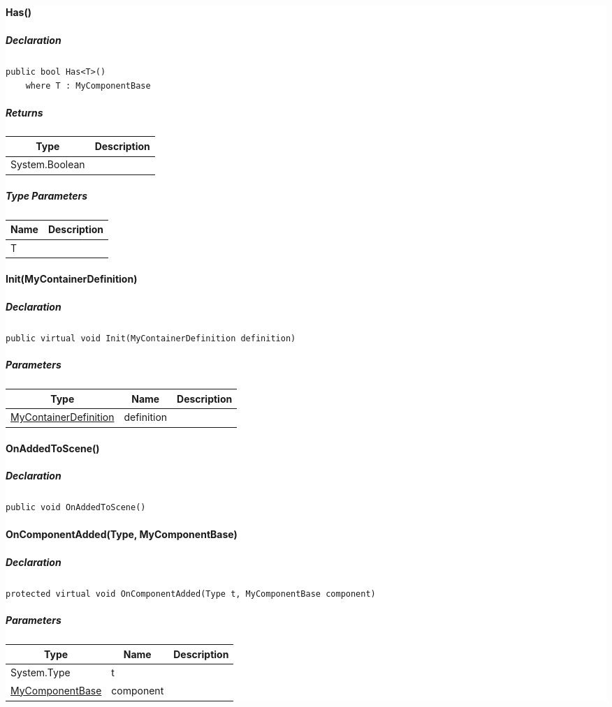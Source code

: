 #### Has<T>()

##### Declaration

```
public bool Has<T>()
    where T : MyComponentBase
```

##### Returns

| Type | Description |
| --- | --- |
| System.Boolean |     |

##### Type Parameters

| Name | Description |
| --- | --- |
| T   |     |

#### Init(MyContainerDefinition)

##### Declaration

```
public virtual void Init(MyContainerDefinition definition)
```

##### Parameters

| Type | Name | Description |
| --- | --- | --- |
| [MyContainerDefinition](https://keensoftwarehouse.github.io/SpaceEngineersModAPI/api/VRage.Game.MyContainerDefinition.html) | definition |     |

#### OnAddedToScene()

##### Declaration

```
public void OnAddedToScene()
```

#### OnComponentAdded(Type, MyComponentBase)

##### Declaration

```
protected virtual void OnComponentAdded(Type t, MyComponentBase component)
```

##### Parameters

| Type | Name | Description |
| --- | --- | --- |
| System.Type | t   |     |
| [MyComponentBase](https://keensoftwarehouse.github.io/SpaceEngineersModAPI/api/VRage.Game.Components.MyComponentBase.html) | component |     |
